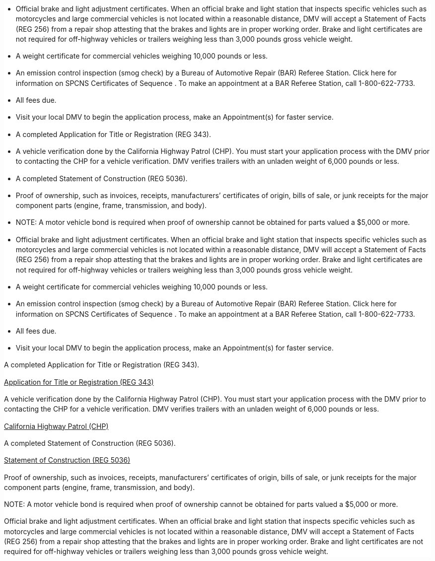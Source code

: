* Official brake and light adjustment certificates. When an official brake and light station that inspects specific vehicles such as motorcycles and large commercial vehicles is not located within a reasonable distance, DMV will accept a Statement of Facts (REG 256) from a repair shop attesting that the brakes and lights are in proper working order. Brake and light certificates are not required for off-highway vehicles or trailers weighing less than 3,000 pounds gross vehicle weight.
* A weight certificate for commercial vehicles weighing 10,000 pounds or less.
* An emission control inspection (smog check) by a Bureau of Automotive Repair (BAR) Referee Station. Click here for information on SPCNS Certificates of Sequence . To make an appointment at a BAR Referee Station, call 1-800-622-7733.
* All fees due.
* Visit your local DMV to begin the application process, make an Appointment(s) for faster service.

* A completed Application for Title or Registration (REG 343).
* A vehicle verification done by the California Highway Patrol (CHP). You must start your application process with the DMV prior to contacting the CHP for a vehicle verification. DMV verifies trailers with an unladen weight of 6,000 pounds or less.
* A completed Statement of Construction (REG 5036).
* Proof of ownership, such as invoices, receipts, manufacturers’ certificates of origin, bills of sale, or junk receipts for the major component parts (engine, frame, transmission, and body). 
* NOTE: A motor vehicle bond is required when proof of ownership cannot be obtained for parts valued a $5,000 or more.
* Official brake and light adjustment certificates. When an official brake and light station that inspects specific vehicles such as motorcycles and large commercial vehicles is not located within a reasonable distance, DMV will accept a Statement of Facts (REG 256) from a repair shop attesting that the brakes and lights are in proper working order. Brake and light certificates are not required for off-highway vehicles or trailers weighing less than 3,000 pounds gross vehicle weight.
* A weight certificate for commercial vehicles weighing 10,000 pounds or less.
* An emission control inspection (smog check) by a Bureau of Automotive Repair (BAR) Referee Station. Click here for information on SPCNS Certificates of Sequence . To make an appointment at a BAR Referee Station, call 1-800-622-7733.
* All fees due.
* Visit your local DMV to begin the application process, make an Appointment(s) for faster service.

A completed Application for Title or Registration (REG 343).

[Application for Title or Registration (REG 343)](http://www.dmv.ca.gov/forms/reg/reg343.htm)

A vehicle verification done by the California Highway Patrol (CHP). You must start your application process with the DMV prior to contacting the CHP for a vehicle verification. DMV verifies trailers with an unladen weight of 6,000 pounds or less.

[California Highway Patrol (CHP)](http://www.chp.ca.gov/depts_divs_offs/index.html)

A completed Statement of Construction (REG 5036).

[Statement of Construction (REG 5036)](http://www.dmv.ca.gov/forms/reg/reg5036.htm)

Proof of ownership, such as invoices, receipts, manufacturers’ certificates of origin, bills of sale, or junk receipts for the major component parts (engine, frame, transmission, and body). 

NOTE: A motor vehicle bond is required when proof of ownership cannot be obtained for parts valued a $5,000 or more.

Official brake and light adjustment certificates. When an official brake and light station that inspects specific vehicles such as motorcycles and large commercial vehicles is not located within a reasonable distance, DMV will accept a Statement of Facts (REG 256) from a repair shop attesting that the brakes and lights are in proper working order. Brake and light certificates are not required for off-highway vehicles or trailers weighing less than 3,000 pounds gross vehicle weight.
